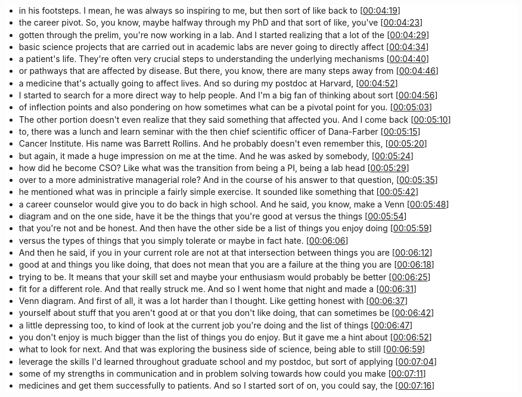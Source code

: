 *  in his footsteps. I mean, he was always so inspiring to me, but then sort of like back to [[00:04:19](https://www.youtube.com/watch?v=oUqFckWvDGI&t=259.52s)]
*  the career pivot. So, you know, maybe halfway through my PhD and that sort of like, you've [[00:04:23](https://www.youtube.com/watch?v=oUqFckWvDGI&t=263.92s)]
*  gotten through the prelim, you're now working in a lab. And I started realizing that a lot of the [[00:04:29](https://www.youtube.com/watch?v=oUqFckWvDGI&t=269.12s)]
*  basic science projects that are carried out in academic labs are never going to directly affect [[00:04:34](https://www.youtube.com/watch?v=oUqFckWvDGI&t=274.8s)]
*  a patient's life. They're often very crucial steps to understanding the underlying mechanisms [[00:04:40](https://www.youtube.com/watch?v=oUqFckWvDGI&t=280.96000000000004s)]
*  or pathways that are affected by disease. But there, you know, there are many steps away from [[00:04:46](https://www.youtube.com/watch?v=oUqFckWvDGI&t=286.40000000000003s)]
*  a medicine that's actually going to affect lives. And so during my postdoc at Harvard, [[00:04:52](https://www.youtube.com/watch?v=oUqFckWvDGI&t=292.16s)]
*  I started to search for a more direct way to help people. And I'm a big fan of thinking about sort [[00:04:56](https://www.youtube.com/watch?v=oUqFckWvDGI&t=296.8s)]
*  of inflection points and also pondering on how sometimes what can be a pivotal point for you. [[00:05:03](https://www.youtube.com/watch?v=oUqFckWvDGI&t=303.44s)]
*  The other portion doesn't even realize that they said something that affected you. And I come back [[00:05:10](https://www.youtube.com/watch?v=oUqFckWvDGI&t=310.71999999999997s)]
*  to, there was a lunch and learn seminar with the then chief scientific officer of Dana-Farber [[00:05:15](https://www.youtube.com/watch?v=oUqFckWvDGI&t=315.28s)]
*  Cancer Institute. His name was Barrett Rollins. And he probably doesn't even remember this, [[00:05:20](https://www.youtube.com/watch?v=oUqFckWvDGI&t=320.88s)]
*  but again, it made a huge impression on me at the time. And he was asked by somebody, [[00:05:24](https://www.youtube.com/watch?v=oUqFckWvDGI&t=324.96s)]
*  how did he become CSO? Like what was the transition from being a PI, being a lab head [[00:05:29](https://www.youtube.com/watch?v=oUqFckWvDGI&t=329.36s)]
*  over to a more administrative managerial role? And in the course of his answer to that question, [[00:05:35](https://www.youtube.com/watch?v=oUqFckWvDGI&t=335.92s)]
*  he mentioned what was in principle a fairly simple exercise. It sounded like something that [[00:05:42](https://www.youtube.com/watch?v=oUqFckWvDGI&t=342.8s)]
*  a career counselor would give you to do back in high school. And he said, you know, make a Venn [[00:05:48](https://www.youtube.com/watch?v=oUqFckWvDGI&t=348.96000000000004s)]
*  diagram and on the one side, have it be the things that you're good at versus the things [[00:05:54](https://www.youtube.com/watch?v=oUqFckWvDGI&t=354.24s)]
*  that you're not and be honest. And then have the other side be a list of things you enjoy doing [[00:05:59](https://www.youtube.com/watch?v=oUqFckWvDGI&t=359.28000000000003s)]
*  versus the types of things that you simply tolerate or maybe in fact hate. [[00:06:06](https://www.youtube.com/watch?v=oUqFckWvDGI&t=366.24s)]
*  And then he said, if you in your current role are not at that intersection between things you are [[00:06:12](https://www.youtube.com/watch?v=oUqFckWvDGI&t=372.16s)]
*  good at and things you like doing, that does not mean that you are a failure at the thing you are [[00:06:18](https://www.youtube.com/watch?v=oUqFckWvDGI&t=378.8s)]
*  trying to be. It means that your skill set and maybe your enthusiasm would probably be better [[00:06:25](https://www.youtube.com/watch?v=oUqFckWvDGI&t=385.76s)]
*  fit for a different role. And that really struck me. And so I went home that night and made a [[00:06:31](https://www.youtube.com/watch?v=oUqFckWvDGI&t=391.44s)]
*  Venn diagram. And first of all, it was a lot harder than I thought. Like getting honest with [[00:06:37](https://www.youtube.com/watch?v=oUqFckWvDGI&t=397.76s)]
*  yourself about stuff that you aren't good at or that you don't like doing, that can sometimes be [[00:06:42](https://www.youtube.com/watch?v=oUqFckWvDGI&t=402.0s)]
*  a little depressing too, to kind of look at the current job you're doing and the list of things [[00:06:47](https://www.youtube.com/watch?v=oUqFckWvDGI&t=407.2s)]
*  you don't enjoy is much bigger than the list of things you do enjoy. But it gave me a hint about [[00:06:52](https://www.youtube.com/watch?v=oUqFckWvDGI&t=412.64s)]
*  what to look for next. And that was exploring the business side of science, being able to still [[00:06:59](https://www.youtube.com/watch?v=oUqFckWvDGI&t=419.2s)]
*  leverage the skills I'd learned throughout graduate school and my postdoc, but sort of applying [[00:07:04](https://www.youtube.com/watch?v=oUqFckWvDGI&t=424.56s)]
*  some of my strengths in communication and in problem solving towards how could you make [[00:07:11](https://www.youtube.com/watch?v=oUqFckWvDGI&t=431.03999999999996s)]
*  medicines and get them successfully to patients. And so I started sort of on, you could say, the [[00:07:16](https://www.youtube.com/watch?v=oUqFckWvDGI&t=436.48s)]